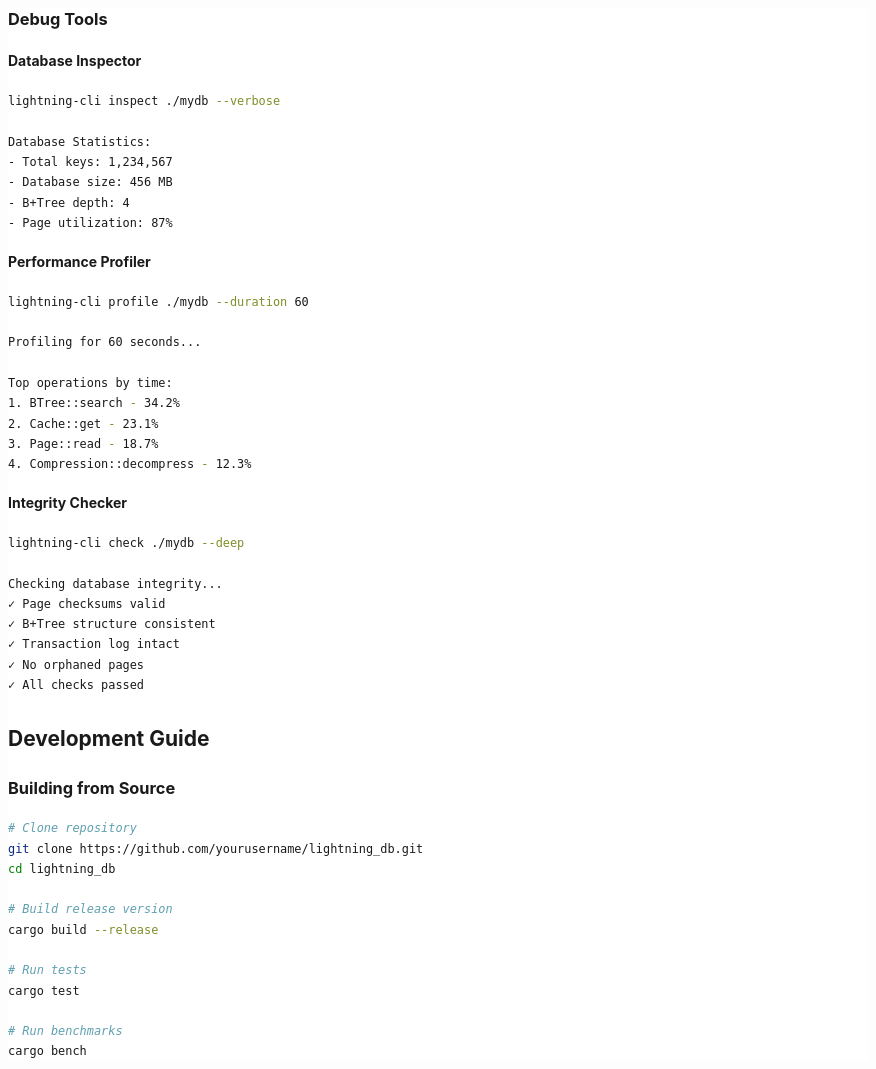 ### Debug Tools

#### Database Inspector

```bash
lightning-cli inspect ./mydb --verbose

Database Statistics:
- Total keys: 1,234,567
- Database size: 456 MB
- B+Tree depth: 4
- Page utilization: 87%
```

#### Performance Profiler

```bash
lightning-cli profile ./mydb --duration 60

Profiling for 60 seconds...

Top operations by time:
1. BTree::search - 34.2%
2. Cache::get - 23.1%
3. Page::read - 18.7%
4. Compression::decompress - 12.3%
```

#### Integrity Checker

```bash
lightning-cli check ./mydb --deep

Checking database integrity...
✓ Page checksums valid
✓ B+Tree structure consistent
✓ Transaction log intact
✓ No orphaned pages
✓ All checks passed
```

## Development Guide

### Building from Source

```bash
# Clone repository
git clone https://github.com/yourusername/lightning_db.git
cd lightning_db

# Build release version
cargo build --release

# Run tests
cargo test

# Run benchmarks
cargo bench
```
